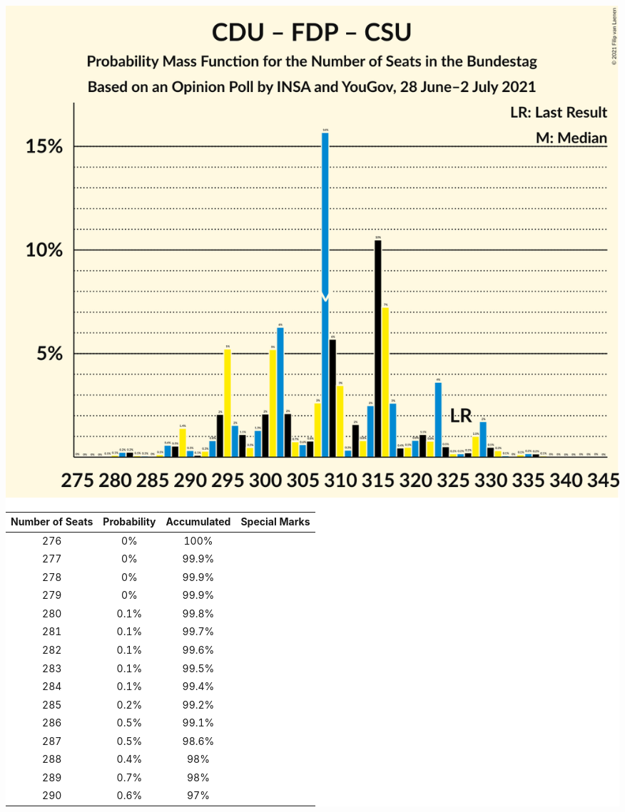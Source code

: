 ![Graph with seats probability mass function not yet produced](2021-07-02-INSAandYouGov-coalitions-seats-pmf-cdu–fdp–csu.png "Seats Probability Mass Function")

| Number of Seats | Probability | Accumulated | Special Marks |
|:---------------:|:-----------:|:-----------:|:-------------:|
| 276 | 0% | 100% |  |
| 277 | 0% | 99.9% |  |
| 278 | 0% | 99.9% |  |
| 279 | 0% | 99.9% |  |
| 280 | 0.1% | 99.8% |  |
| 281 | 0.1% | 99.7% |  |
| 282 | 0.1% | 99.6% |  |
| 283 | 0.1% | 99.5% |  |
| 284 | 0.1% | 99.4% |  |
| 285 | 0.2% | 99.2% |  |
| 286 | 0.5% | 99.1% |  |
| 287 | 0.5% | 98.6% |  |
| 288 | 0.4% | 98% |  |
| 289 | 0.7% | 98% |  |
| 290 | 0.6% | 97% |  |